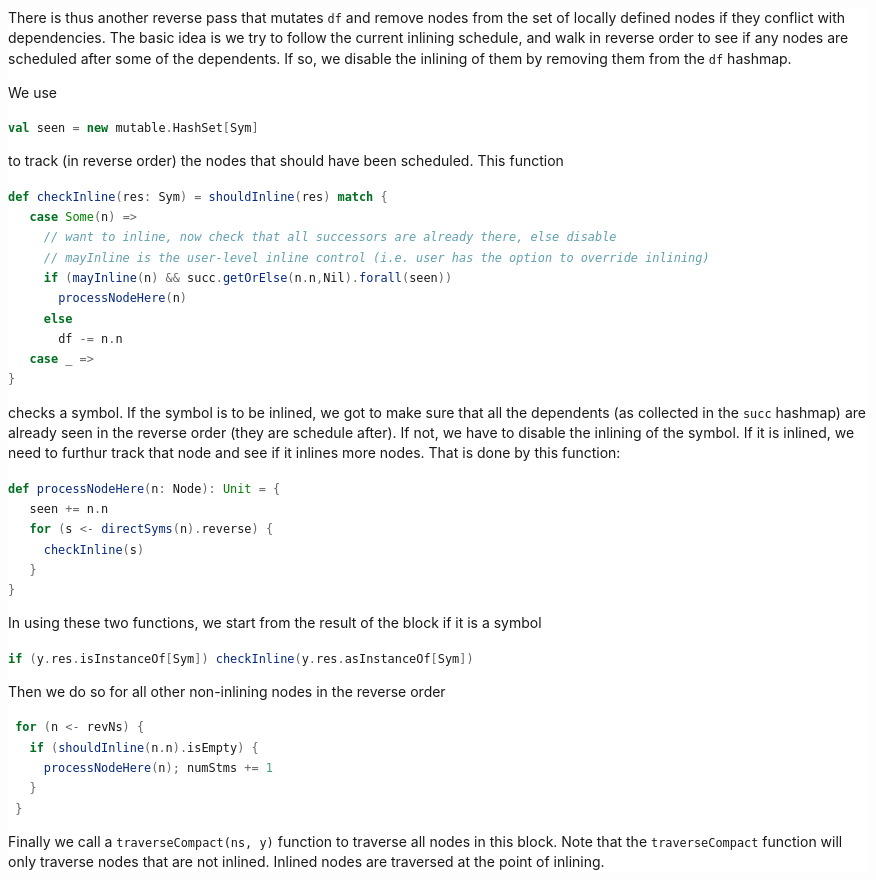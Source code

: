 There is thus another reverse pass that mutates `df` and remove nodes from the
set of locally defined nodes if they conflict with dependencies. The basic idea is
we try to follow the current inlining schedule, and walk in reverse order to see
if any nodes are scheduled after some of the dependents. If so, we disable the inlining
of them by removing them from the `df` hashmap.

We use
``` scala
val seen = new mutable.HashSet[Sym]
```
to track (in reverse order) the nodes that should have been scheduled. This function

``` scala
def checkInline(res: Sym) = shouldInline(res) match {
   case Some(n) =>
     // want to inline, now check that all successors are already there, else disable
     // mayInline is the user-level inline control (i.e. user has the option to override inlining)
     if (mayInline(n) && succ.getOrElse(n.n,Nil).forall(seen))
       processNodeHere(n)
     else
       df -= n.n
   case _ =>
}
```

checks a symbol. If the symbol is to be inlined, we got to make sure that all
the dependents (as collected in the `succ` hashmap) are already seen in the
reverse order (they are schedule after). If not, we have to disable the inlining
of the symbol. If it is inlined, we need to furthur track that node and see if
it inlines more nodes. That is done by this function:

``` scala
def processNodeHere(n: Node): Unit = {
   seen += n.n
   for (s <- directSyms(n).reverse) {
     checkInline(s)
   }
}
```

In using these two functions, we start from the result of the block if it is a symbol
``` scala
if (y.res.isInstanceOf[Sym]) checkInline(y.res.asInstanceOf[Sym])
```
Then we do so for all other non-inlining nodes in the reverse order
``` scala
 for (n <- revNs) {
   if (shouldInline(n.n).isEmpty) {
     processNodeHere(n); numStms += 1
   }
 }
```

Finally we call a `traverseCompact(ns, y)` function to traverse all nodes in this block.
Note that the `traverseCompact` function will only traverse nodes that are not inlined.
Inlined nodes are traversed at the point of inlining.
